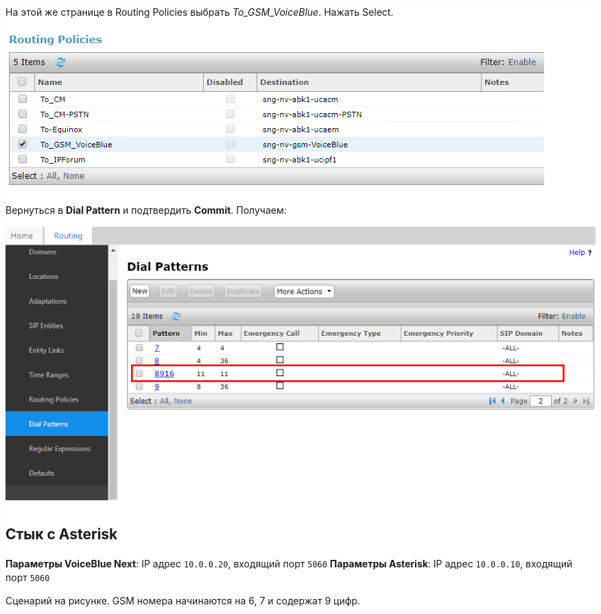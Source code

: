 На этой же странице в Routing Policies выбрать *To_GSM_VoiceBlue*. Нажать Select.

![Routing Policies](assets/image195.png)

Вернуться в **Dial Pattern** и подтвердить **Commit**. Получаем:

![Dial Patterns — Commit](assets/image196.png)

## Стык с Asterisk
**Параметры VoiceBlue Next**: IP адрес `10.0.0.20`, входящий порт `5060`
**Параметры Asterisk**: IP адрес `10.0.0.10`, входящий порт `5060`

Сценарий на рисунке. GSM номера начинаются на 6, 7 и содержат 9 цифр.
